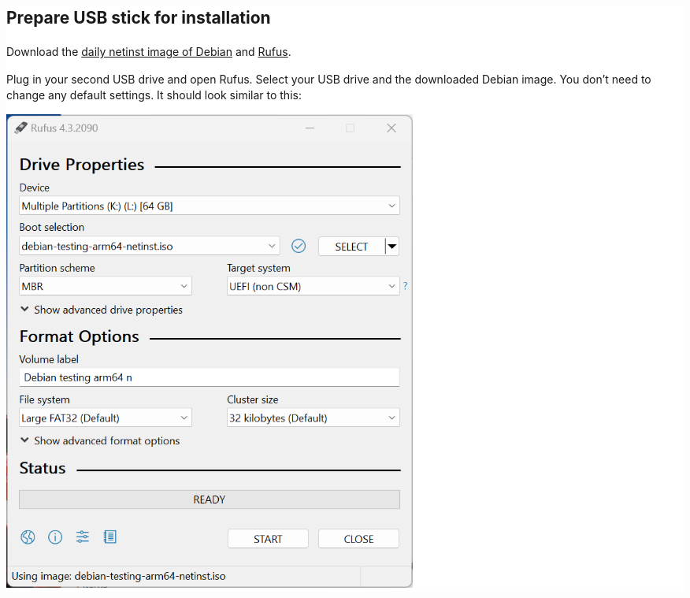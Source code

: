 ## Prepare USB stick for installation
Download the [daily netinst image of Debian](https://cdimage.debian.org/cdimage/daily-builds/sid_d-i/arch-latest/arm64/iso-cd/debian-testing-arm64-netinst.iso) and [Rufus](https://github.com/pbatard/rufus/releases/download/v4.3/rufus-4.3_arm64.exe).

Plug in your second USB drive and open Rufus. Select your USB drive and the downloaded Debian image. You don’t need to change any default settings. It should look similar to this:

<img src="debian_images/rufus_1.png" width="60%">
